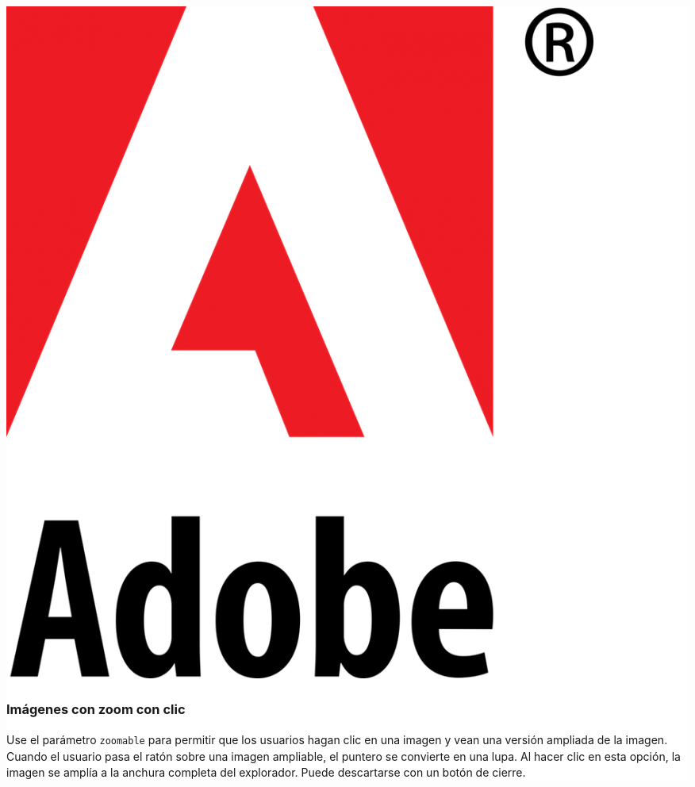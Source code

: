 [![imagen](assets/core-services_96.png)](https://www.adobe.com)

### Imágenes con zoom con clic

Use el parámetro `zoomable` para permitir que los usuarios hagan clic en una imagen y vean una versión ampliada de la imagen. Cuando el usuario pasa el ratón sobre una imagen ampliable, el puntero se convierte en una lupa. Al hacer clic en esta opción, la imagen se amplía a la anchura completa del explorador. Puede descartarse con un botón de cierre.
